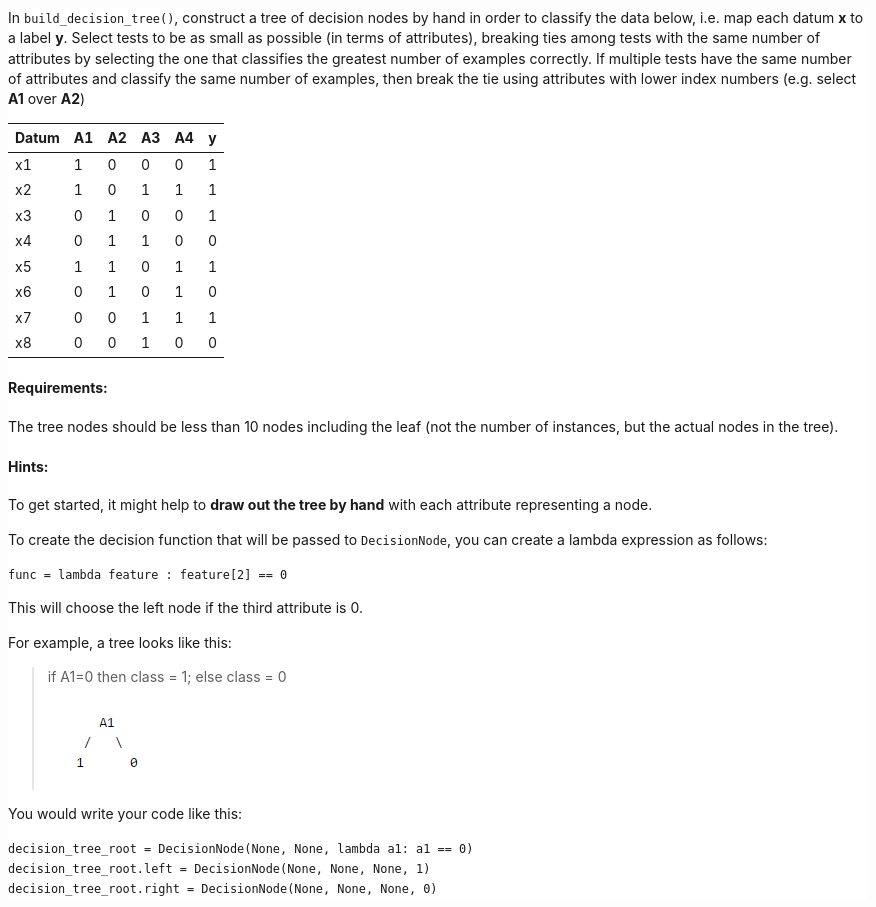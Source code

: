 In `build_decision_tree()`, construct a tree of decision nodes by hand in order to classify the data below, i.e. map each datum **x** to a label **y**.  Select tests to be as small as possible (in terms of attributes), breaking ties among tests with the same number of attributes by selecting the one that classifies the greatest number of examples correctly. If multiple tests have the same number of attributes and classify the same number of examples, then break the tie using attributes with lower index numbers (e.g. select **A1** over **A2**)
<p>

| Datum	| A1  | A2  | A3  | A4  |  y  |
| ----- | --- | --- | --- | --- | --- |
| x1    |  1  |  0  |  0  |  0  |  1  |
| x2    |  1  |  0  |  1  |  1  |  1  |
| x3    |  0  |  1  |  0  |  0  |  1  |
| x4    |  0  |  1  |  1  |  0  |  0  |
| x5    |  1  |  1  |  0  |  1  |  1  |
| x6    |  0  |  1  |  0  |  1  |  0  |
| x7    |  0  |  0  |  1  |  1  |  1  |
| x8    |  0  |  0  |  1  |  0  |  0  |

#### Requirements:
The tree nodes should be less than 10 nodes including the leaf (not the number of instances, but the actual nodes in the tree).

#### Hints:
To get started, it might help to **draw out the tree by hand** with each attribute representing a node.

To create the decision function that will be passed to `DecisionNode`, you can create a lambda expression as follows:

    func = lambda feature : feature[2] == 0

This will choose the left node if the third attribute is 0.

For example, a tree looks like this:

> if A1=0 then class = 1; else class = 0
> <p>
> <img src="./files/tree_example.png" alt="Tree Example"/>

You would write your code like this:

    decision_tree_root = DecisionNode(None, None, lambda a1: a1 == 0)
    decision_tree_root.left = DecisionNode(None, None, None, 1)
    decision_tree_root.right = DecisionNode(None, None, None, 0)
